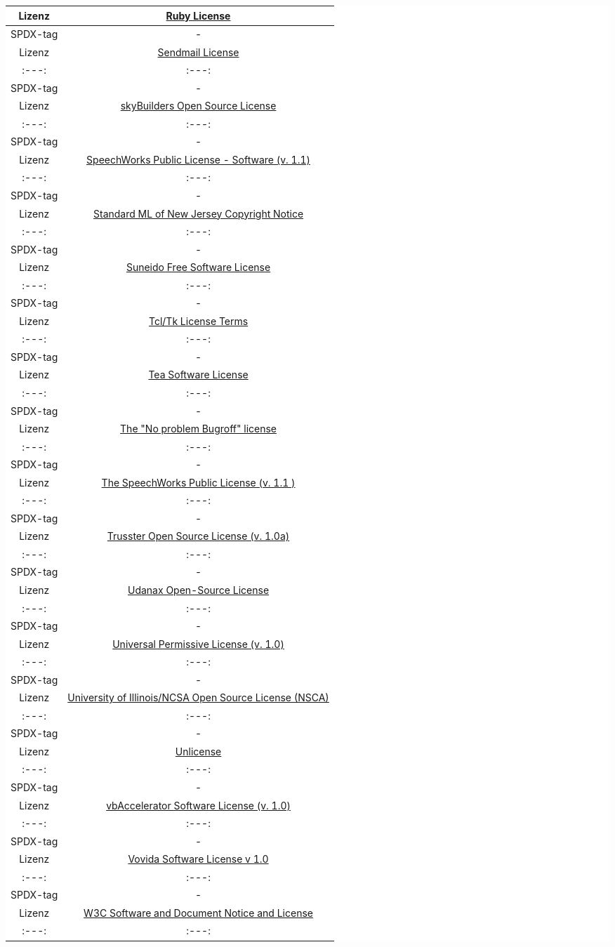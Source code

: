 | Lizenz | [Ruby License](http://www.ruby-lang.org/en/LICENSE.txt) |
|:---:|:---:|
| SPDX-tag| - |
| Lizenz | [Sendmail License](http://www.sendmail.org/ftp/LICENSE) |
|:---:|:---:|
| SPDX-tag| - |
| Lizenz | [skyBuilders Open Source License](http://www.skybuilders.com/OpenSourceLicense.html) |
|:---:|:---:|
| SPDX-tag| - |
| Lizenz | [SpeechWorks Public License - Software (v. 1.1)](http://www.speech.cs.cmu.edu/openvxi/OpenVXI_1_4/License.txt) |
|:---:|:---:|
| SPDX-tag| - |
| Lizenz | [Standard ML of New Jersey Copyright Notice](http://cm.bell-labs.com/cm/cs/what/smlnj/license.html) |
|:---:|:---:|
| SPDX-tag| - |
| Lizenz | [Suneido Free Software License](http://suneido.com/wp-content/uploads/delightful-downloads/2014/10/free_license.txt) |
|:---:|:---:|
| SPDX-tag| - |
| Lizenz | [Tcl/Tk License Terms](http://www.tcl.tk/software/tcltk/license.html) |
|:---:|:---:|
| SPDX-tag| - |
| Lizenz | [Tea Software License](http://teatrove.sourceforge.net/license.html) |
|:---:|:---:|
| SPDX-tag| - |
| Lizenz | [The "No problem Bugroff" license](http://tunes.org/legalese/bugroff.html) |
|:---:|:---:|
| SPDX-tag| - |
| Lizenz | [The SpeechWorks Public License (v. 1.1 )](http://www.speech.cs.cmu.edu/openvxi/OpenVXI_1_4/License.txt) |
|:---:|:---:|
| SPDX-tag| - |
| Lizenz | [Trusster Open Source License (v. 1.0a)](https://github.com/trusster/trusster/blob/master/truss/cpp/src/truss_verification_top.cpp) |
|:---:|:---:|
| SPDX-tag| - |
| Lizenz | [Udanax Open-Source License](http://udanax.xanadu.com/license.html) |
|:---:|:---:|
| SPDX-tag| - |
| Lizenz | [Universal Permissive License (v. 1.0)](http://www.oracle.com/technetwork/licenses/upl-license-2927578.html) |
|:---:|:---:|
| SPDX-tag| - |
| Lizenz | [University of Illinois/NCSA Open Source License (NSCA)](https://web.archive.org/web/20100814031321/http://otm.illinois.edu/uiuc_openSource) |
|:---:|:---:|
| SPDX-tag| - |
| Lizenz | [Unlicense](http://unlicense.org/) |
|:---:|:---:|
| SPDX-tag| - |
| Lizenz | [vbAccelerator Software License (v. 1.0)](http://www.vbaccelerator.com/home/The_Site/Usage_Policy/article.html) |
|:---:|:---:|
| SPDX-tag| - |
| Lizenz | [Vovida Software License v 1.0](https://web.archive.org/web/20050410031206/http://www.vovida.org/document/VOCAL-1.4.0/license.txt) |
|:---:|:---:|
| SPDX-tag| - |
| Lizenz | [W3C Software and Document Notice and License](http://www.w3.org/Consortium/Legal/copyright-software.html) |
|:---:|:---:|